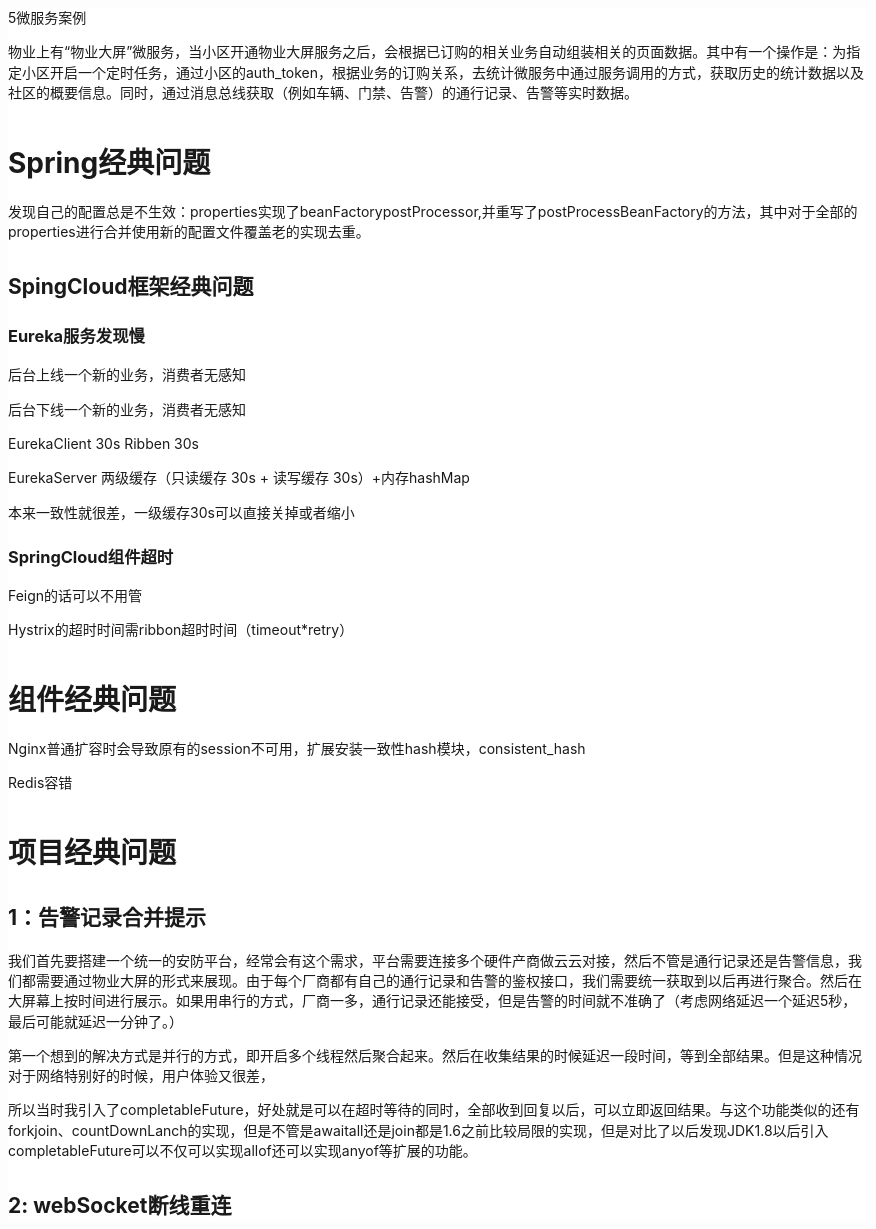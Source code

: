 # 

5微服务案例

物业上有“物业大屏”微服务，当小区开通物业大屏服务之后，会根据已订购的相关业务自动组装相关的页面数据。其中有一个操作是：为指定小区开启一个定时任务，通过小区的auth_token，根据业务的订购关系，去统计微服务中通过服务调用的方式，获取历史的统计数据以及社区的概要信息。同时，通过消息总线获取（例如车辆、门禁、告警）的通行记录、告警等实时数据。



# **Spring经典问题**

发现自己的配置总是不生效：properties实现了beanFactorypostProcessor,并重写了postProcessBeanFactory的方法，其中对于全部的properties进行合并使用新的配置文件覆盖老的实现去重。

## SpingCloud框架经典问题

### Eureka服务发现慢

后台上线一个新的业务，消费者无感知

后台下线一个新的业务，消费者无感知

EurekaClient 30s Ribben 30s

EurekaServer 两级缓存（只读缓存 30s + 读写缓存 30s）+内存hashMap

本来一致性就很差，一级缓存30s可以直接关掉或者缩小

### SpringCloud组件超时

Feign的话可以不用管

Hystrix的超时时间需ribbon超时时间（timeout*retry）

# 组件经典问题

Nginx普通扩容时会导致原有的session不可用，扩展安装一致性hash模块，consistent_hash

Redis容错

# 项目经典问题

## 1：告警记录合并提示

我们首先要搭建一个统一的安防平台，经常会有这个需求，平台需要连接多个硬件产商做云云对接，然后不管是通行记录还是告警信息，我们都需要通过物业大屏的形式来展现。由于每个厂商都有自己的通行记录和告警的鉴权接口，我们需要统一获取到以后再进行聚合。然后在大屏幕上按时间进行展示。如果用串行的方式，厂商一多，通行记录还能接受，但是告警的时间就不准确了（考虑网络延迟一个延迟5秒，最后可能就延迟一分钟了。）

第一个想到的解决方式是并行的方式，即开启多个线程然后聚合起来。然后在收集结果的时候延迟一段时间，等到全部结果。但是这种情况对于网络特别好的时候，用户体验又很差，

所以当时我引入了completableFuture，好处就是可以在超时等待的同时，全部收到回复以后，可以立即返回结果。与这个功能类似的还有forkjoin、countDownLanch的实现，但是不管是awaitall还是join都是1.6之前比较局限的实现，但是对比了以后发现JDK1.8以后引入completableFuture可以不仅可以实现allof还可以实现anyof等扩展的功能。

## 2: webSocket断线重连
